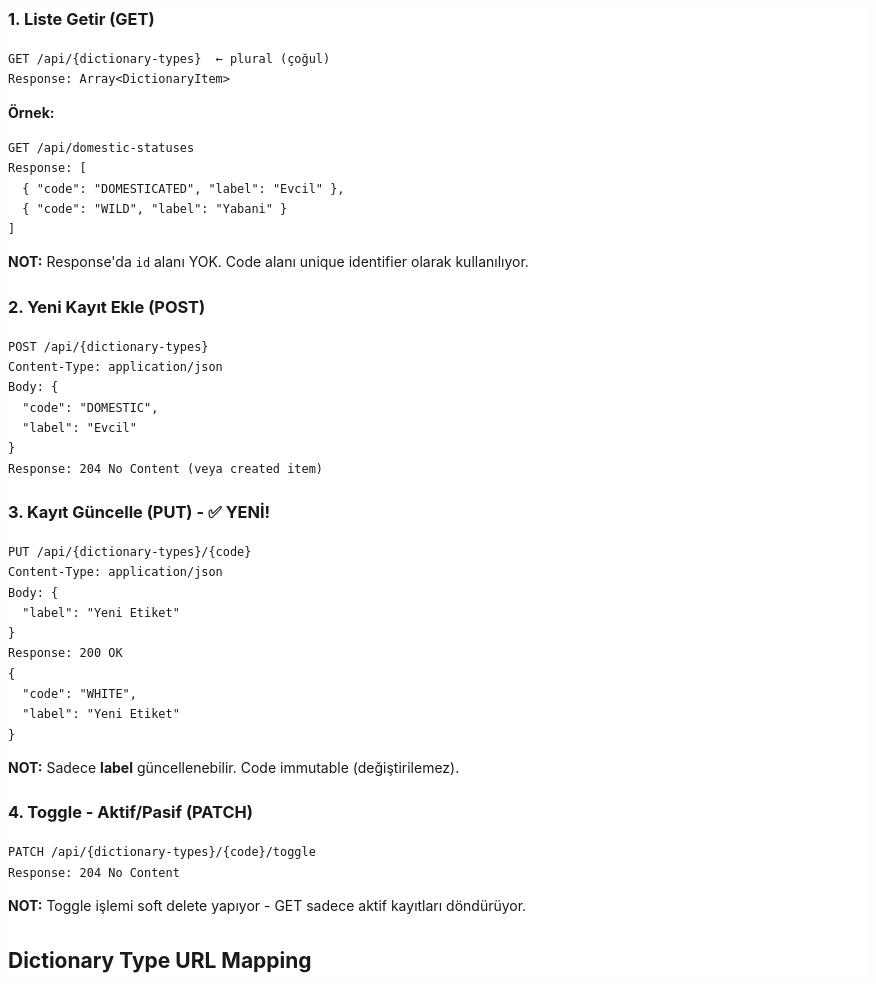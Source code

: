 ### 1. Liste Getir (GET)
```
GET /api/{dictionary-types}  ← plural (çoğul)
Response: Array<DictionaryItem>
```

**Örnek:**
```
GET /api/domestic-statuses
Response: [
  { "code": "DOMESTICATED", "label": "Evcil" },
  { "code": "WILD", "label": "Yabani" }
]
```

**NOT:** Response'da `id` alanı YOK. Code alanı unique identifier olarak kullanılıyor.

### 2. Yeni Kayıt Ekle (POST)
```
POST /api/{dictionary-types}
Content-Type: application/json
Body: {
  "code": "DOMESTIC",
  "label": "Evcil"
}
Response: 204 No Content (veya created item)
```

### 3. Kayıt Güncelle (PUT) - ✅ YENİ!
```
PUT /api/{dictionary-types}/{code}
Content-Type: application/json
Body: {
  "label": "Yeni Etiket"
}
Response: 200 OK
{
  "code": "WHITE",
  "label": "Yeni Etiket"
}
```

**NOT:** Sadece **label** güncellenebilir. Code immutable (değiştirilemez).

### 4. Toggle - Aktif/Pasif (PATCH)
```
PATCH /api/{dictionary-types}/{code}/toggle
Response: 204 No Content
```

**NOT:** Toggle işlemi soft delete yapıyor - GET sadece aktif kayıtları döndürüyor.

## Dictionary Type URL Mapping
